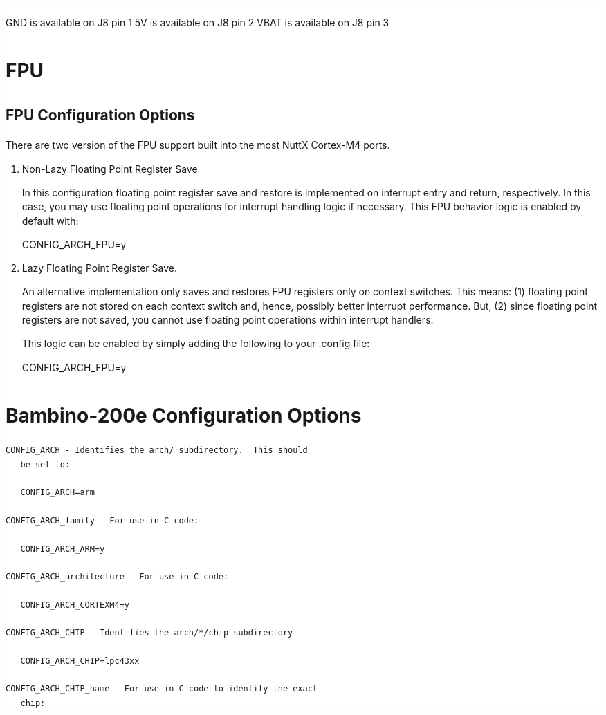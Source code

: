   ----------------------------------------

GND is available on J8 pin 1 5V is available on J8 pin 2 VBAT is
available on J8 pin 3

FPU
===

FPU Configuration Options
-------------------------

There are two version of the FPU support built into the most NuttX
Cortex-M4 ports.

1.  Non-Lazy Floating Point Register Save

    In this configuration floating point register save and restore is
    implemented on interrupt entry and return, respectively. In this
    case, you may use floating point operations for interrupt handling
    logic if necessary. This FPU behavior logic is enabled by default
    with:

    CONFIG\_ARCH\_FPU=y

2.  Lazy Floating Point Register Save.

    An alternative implementation only saves and restores FPU registers
    only on context switches. This means: (1) floating point registers
    are not stored on each context switch and, hence, possibly better
    interrupt performance. But, (2) since floating point registers are
    not saved, you cannot use floating point operations within interrupt
    handlers.

    This logic can be enabled by simply adding the following to your
    .config file:

    CONFIG\_ARCH\_FPU=y

Bambino-200e Configuration Options
==================================

    CONFIG_ARCH - Identifies the arch/ subdirectory.  This should
       be set to:

       CONFIG_ARCH=arm

    CONFIG_ARCH_family - For use in C code:

       CONFIG_ARCH_ARM=y

    CONFIG_ARCH_architecture - For use in C code:

       CONFIG_ARCH_CORTEXM4=y

    CONFIG_ARCH_CHIP - Identifies the arch/*/chip subdirectory

       CONFIG_ARCH_CHIP=lpc43xx

    CONFIG_ARCH_CHIP_name - For use in C code to identify the exact
       chip:
